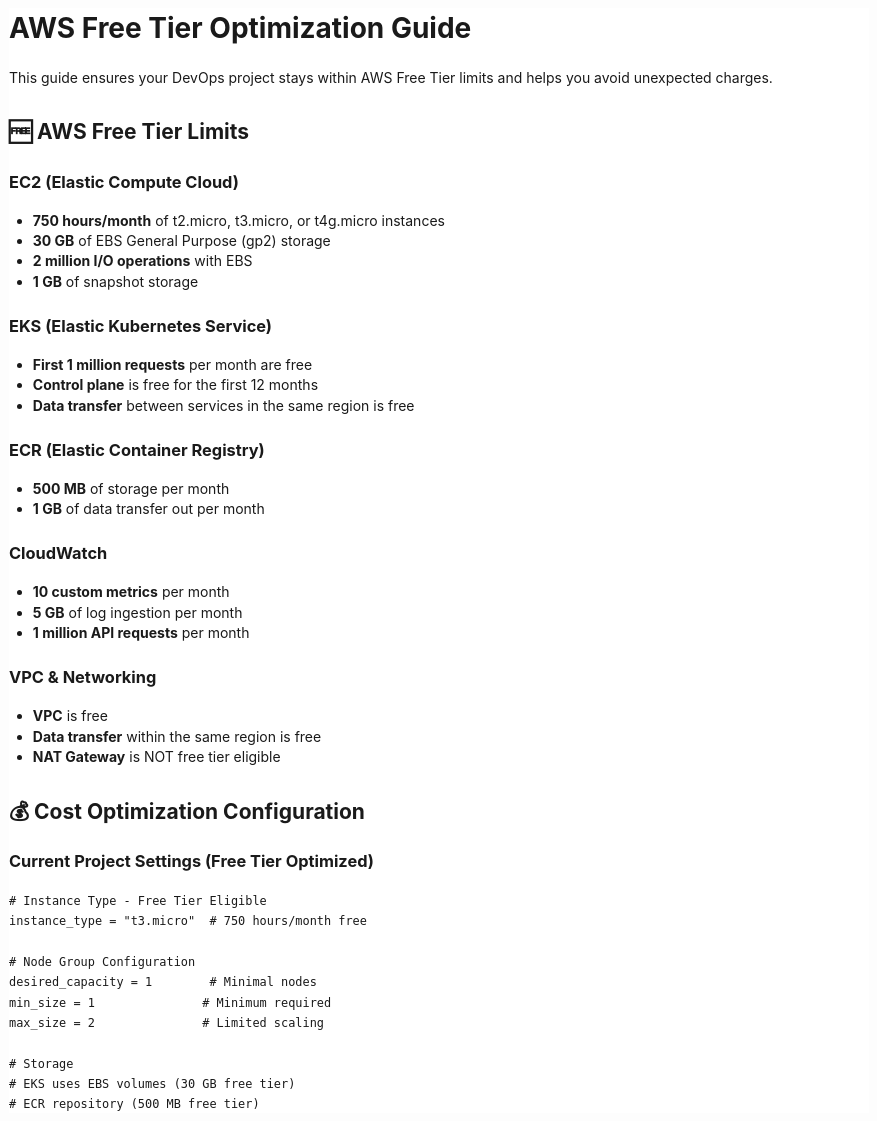 # AWS Free Tier Optimization Guide

This guide ensures your DevOps project stays within AWS Free Tier limits and helps you avoid unexpected charges.

## 🆓 AWS Free Tier Limits

### **EC2 (Elastic Compute Cloud)**
- **750 hours/month** of t2.micro, t3.micro, or t4g.micro instances
- **30 GB** of EBS General Purpose (gp2) storage
- **2 million I/O operations** with EBS
- **1 GB** of snapshot storage

### **EKS (Elastic Kubernetes Service)**
- **First 1 million requests** per month are free
- **Control plane** is free for the first 12 months
- **Data transfer** between services in the same region is free

### **ECR (Elastic Container Registry)**
- **500 MB** of storage per month
- **1 GB** of data transfer out per month

### **CloudWatch**
- **10 custom metrics** per month
- **5 GB** of log ingestion per month
- **1 million API requests** per month

### **VPC & Networking**
- **VPC** is free
- **Data transfer** within the same region is free
- **NAT Gateway** is NOT free tier eligible

## 💰 Cost Optimization Configuration

### **Current Project Settings (Free Tier Optimized)**

```hcl
# Instance Type - Free Tier Eligible
instance_type = "t3.micro"  # 750 hours/month free

# Node Group Configuration
desired_capacity = 1        # Minimal nodes
min_size = 1               # Minimum required
max_size = 2               # Limited scaling

# Storage
# EKS uses EBS volumes (30 GB free tier)
# ECR repository (500 MB free tier)
```
